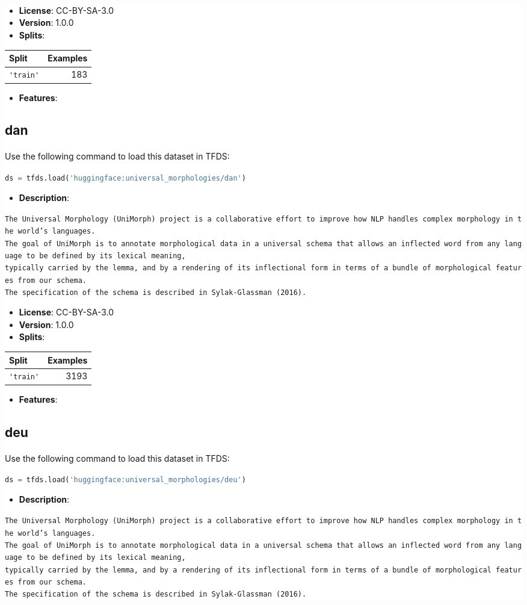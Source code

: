 *   **License**: CC-BY-SA-3.0
*   **Version**: 1.0.0
*   **Splits**:

Split  | Examples
:----- | -------:
`'train'` | 183

*   **Features**:



## dan


Use the following command to load this dataset in TFDS:

```python
ds = tfds.load('huggingface:universal_morphologies/dan')
```

*   **Description**:

```
The Universal Morphology (UniMorph) project is a collaborative effort to improve how NLP handles complex morphology in the world’s languages.
The goal of UniMorph is to annotate morphological data in a universal schema that allows an inflected word from any language to be defined by its lexical meaning,
typically carried by the lemma, and by a rendering of its inflectional form in terms of a bundle of morphological features from our schema.
The specification of the schema is described in Sylak-Glassman (2016).
```

*   **License**: CC-BY-SA-3.0
*   **Version**: 1.0.0
*   **Splits**:

Split  | Examples
:----- | -------:
`'train'` | 3193

*   **Features**:



## deu


Use the following command to load this dataset in TFDS:

```python
ds = tfds.load('huggingface:universal_morphologies/deu')
```

*   **Description**:

```
The Universal Morphology (UniMorph) project is a collaborative effort to improve how NLP handles complex morphology in the world’s languages.
The goal of UniMorph is to annotate morphological data in a universal schema that allows an inflected word from any language to be defined by its lexical meaning,
typically carried by the lemma, and by a rendering of its inflectional form in terms of a bundle of morphological features from our schema.
The specification of the schema is described in Sylak-Glassman (2016).
```
